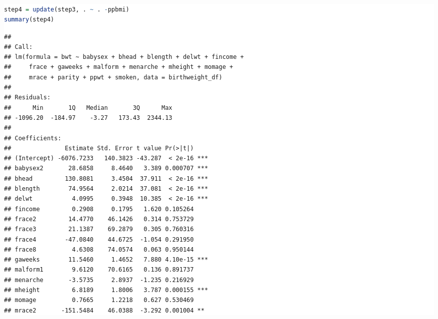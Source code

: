 ``` r
step4 = update(step3, . ~ . -ppbmi)
summary(step4)
```

    ## 
    ## Call:
    ## lm(formula = bwt ~ babysex + bhead + blength + delwt + fincome + 
    ##     frace + gaweeks + malform + menarche + mheight + momage + 
    ##     mrace + parity + ppwt + smoken, data = birthweight_df)
    ## 
    ## Residuals:
    ##      Min       1Q   Median       3Q      Max 
    ## -1096.20  -184.97    -3.27   173.43  2344.13 
    ## 
    ## Coefficients:
    ##               Estimate Std. Error t value Pr(>|t|)    
    ## (Intercept) -6076.7233   140.3823 -43.287  < 2e-16 ***
    ## babysex2       28.6858     8.4640   3.389 0.000707 ***
    ## bhead         130.8081     3.4504  37.911  < 2e-16 ***
    ## blength        74.9564     2.0214  37.081  < 2e-16 ***
    ## delwt           4.0995     0.3948  10.385  < 2e-16 ***
    ## fincome         0.2908     0.1795   1.620 0.105264    
    ## frace2         14.4770    46.1426   0.314 0.753729    
    ## frace3         21.1387    69.2879   0.305 0.760316    
    ## frace4        -47.0840    44.6725  -1.054 0.291950    
    ## frace8          4.6308    74.0574   0.063 0.950144    
    ## gaweeks        11.5460     1.4652   7.880 4.10e-15 ***
    ## malform1        9.6120    70.6165   0.136 0.891737    
    ## menarche       -3.5735     2.8937  -1.235 0.216929    
    ## mheight         6.8189     1.8006   3.787 0.000155 ***
    ## momage          0.7665     1.2218   0.627 0.530469    
    ## mrace2       -151.5484    46.0388  -3.292 0.001004 ** 